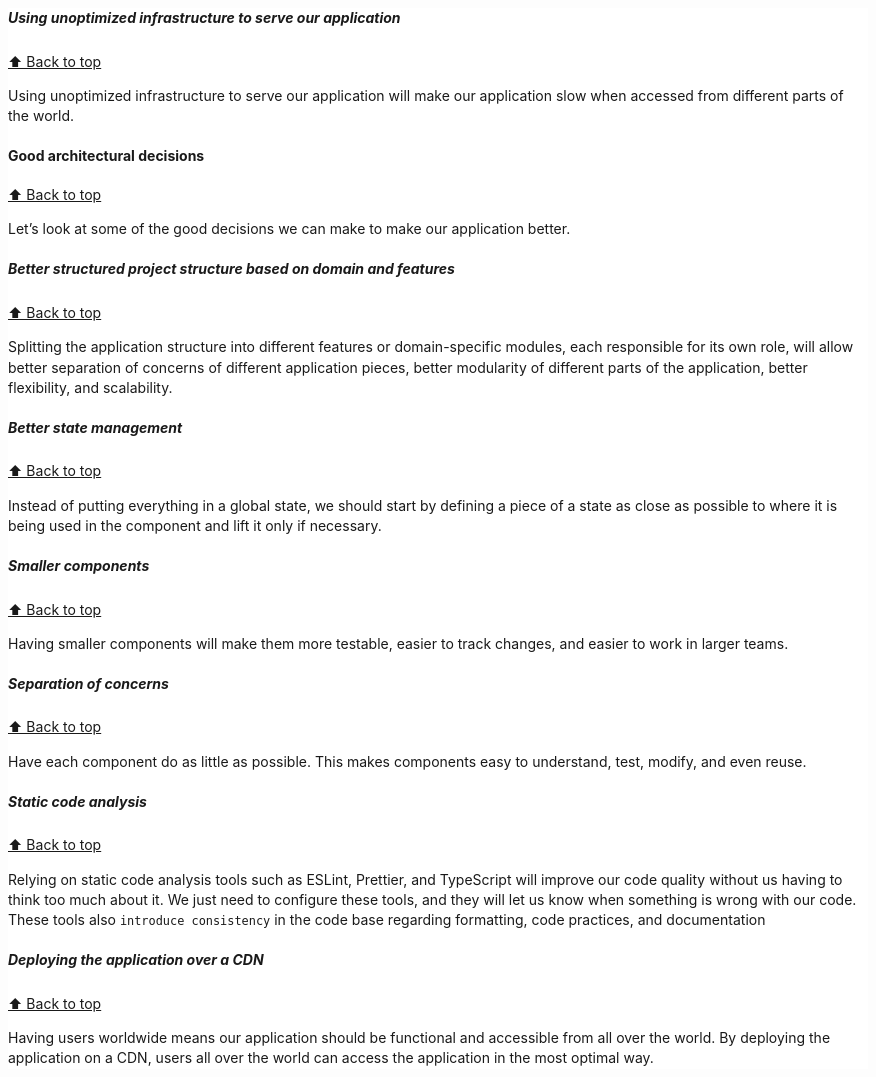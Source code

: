 ##### Using unoptimized infrastructure to serve our application

[⬆️ Back to top](#table-of-contents)

Using unoptimized infrastructure to serve our application will make our application slow when accessed from different parts of the world.

#### Good architectural decisions

[⬆️ Back to top](#table-of-contents)

Let’s look at some of the good decisions we can make to make our application better.

##### Better structured project structure based on domain and features

[⬆️ Back to top](#table-of-contents)

Splitting the application structure into different features or domain-specific modules, each responsible for its own role, will allow better separation of concerns of different application pieces, better modularity of different parts of the application, better flexibility, and scalability.

##### Better state management

[⬆️ Back to top](#table-of-contents)

Instead of putting everything in a global state, we should start by defining a piece of a state as close as possible to where it is being used in the component and lift it only if necessary.

##### Smaller components

[⬆️ Back to top](#table-of-contents)

Having smaller components will make them more testable, easier to track changes, and easier to work in larger teams.

##### Separation of concerns

[⬆️ Back to top](#table-of-contents)

Have each component do as little as possible. This makes components easy to understand, test, modify, and even reuse.

##### Static code analysis

[⬆️ Back to top](#table-of-contents)

Relying on static code analysis tools such as ESLint, Prettier, and TypeScript will improve our code quality without us having to think too much about it. We just need to configure these tools, and they will let us know when something is wrong with our code. These tools also `introduce consistency` in the code base regarding formatting, code practices, and documentation

##### Deploying the application over a CDN

[⬆️ Back to top](#table-of-contents)

Having users worldwide means our application should be functional and accessible from all over the world. By deploying the application on a CDN, users all over the world can access the application in the most optimal way.

